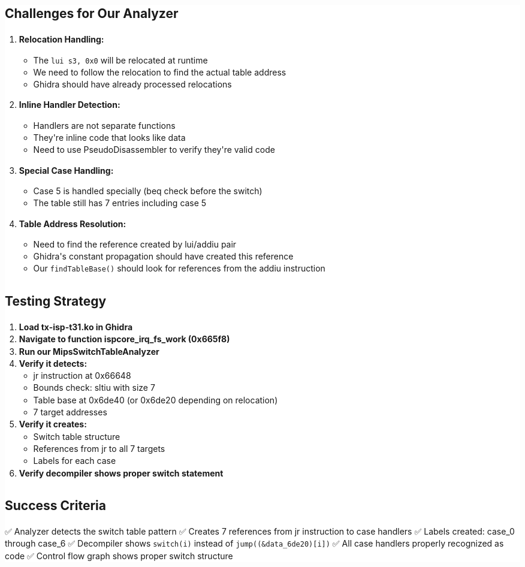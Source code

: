 ## Challenges for Our Analyzer

1. **Relocation Handling:**
   - The `lui s3, 0x0` will be relocated at runtime
   - We need to follow the relocation to find the actual table address
   - Ghidra should have already processed relocations

2. **Inline Handler Detection:**
   - Handlers are not separate functions
   - They're inline code that looks like data
   - Need to use PseudoDisassembler to verify they're valid code

3. **Special Case Handling:**
   - Case 5 is handled specially (beq check before the switch)
   - The table still has 7 entries including case 5

4. **Table Address Resolution:**
   - Need to find the reference created by lui/addiu pair
   - Ghidra's constant propagation should have created this reference
   - Our `findTableBase()` should look for references from the addiu instruction

## Testing Strategy

1. **Load tx-isp-t31.ko in Ghidra**
2. **Navigate to function ispcore_irq_fs_work (0x665f8)**
3. **Run our MipsSwitchTableAnalyzer**
4. **Verify it detects:**
   - jr instruction at 0x66648
   - Bounds check: sltiu with size 7
   - Table base at 0x6de40 (or 0x6de20 depending on relocation)
   - 7 target addresses
5. **Verify it creates:**
   - Switch table structure
   - References from jr to all 7 targets
   - Labels for each case
6. **Verify decompiler shows proper switch statement**

## Success Criteria

✅ Analyzer detects the switch table pattern
✅ Creates 7 references from jr instruction to case handlers
✅ Labels created: case_0 through case_6
✅ Decompiler shows `switch(i)` instead of `jump((&data_6de20)[i])`
✅ All case handlers properly recognized as code
✅ Control flow graph shows proper switch structure

